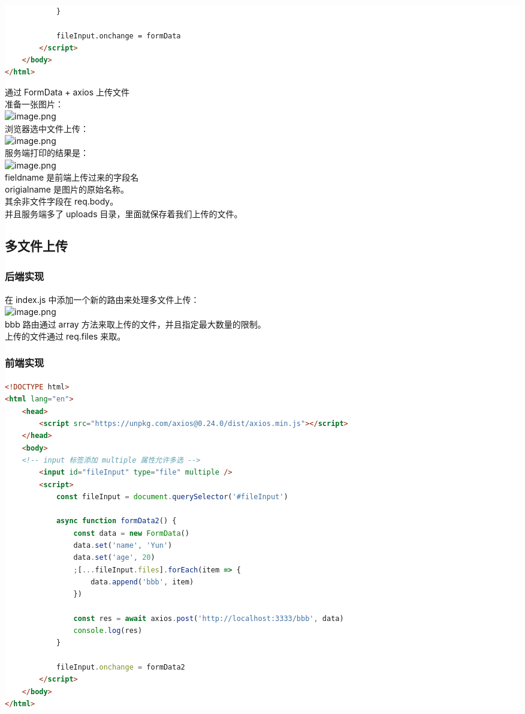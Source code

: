 ```html
			}

			fileInput.onchange = formData
		</script>
	</body>
</html>
```
通过 FormData + axios 上传文件<br />准备一张图片：<br />![image.png](https://cdn.nlark.com/yuque/0/2023/png/21596389/1694614209292-b99c178a-4508-41b4-a012-1e90afb2905e.png#averageHue=%232a2e2f&clientId=u171da61d-7c99-4&from=paste&height=87&id=u0a134bec&originHeight=174&originWidth=162&originalType=binary&ratio=2&rotation=0&showTitle=false&size=15499&status=done&style=none&taskId=u5f5a7d27-3e84-45c4-a31a-6be350ba045&title=&width=81)<br />浏览器选中文件上传：<br />![image.png](https://cdn.nlark.com/yuque/0/2023/png/21596389/1687089254896-6665ec53-c496-4645-b265-ffb07f44ac4d.png#averageHue=%23eeedeb&clientId=uc02d7cdc-ae58-4&from=paste&height=189&id=u7d5d8cd2&originHeight=378&originWidth=1034&originalType=binary&ratio=2&rotation=0&showTitle=false&size=67521&status=done&style=none&taskId=ue6155ac0-3060-4502-9bbe-cd2a638c57f&title=&width=517)<br />服务端打印的结果是：<br />![image.png](https://cdn.nlark.com/yuque/0/2023/png/21596389/1694614256522-098da7b0-9244-4c96-9df2-cdeb0ca8c619.png#averageHue=%23313131&clientId=u171da61d-7c99-4&from=paste&height=159&id=ufc0dba98&originHeight=318&originWidth=852&originalType=binary&ratio=2&rotation=0&showTitle=false&size=51116&status=done&style=none&taskId=u570d510f-0197-4eab-b2e4-bee4287bfa5&title=&width=426)<br />fieldname 是前端上传过来的字段名<br />origialname 是图片的原始名称。<br />其余非文件字段在 req.body。<br />并且服务端多了 uploads 目录，里面就保存着我们上传的文件。


## 多文件上传
### 后端实现
在 index.js 中添加一个新的路由来处理多文件上传：<br />![image.png](https://cdn.nlark.com/yuque/0/2023/png/21596389/1687090056038-24e1387d-027b-4175-83de-1e881a90482c.png#averageHue=%23302d2b&clientId=uc02d7cdc-ae58-4&from=paste&height=218&id=ua5183a5e&originHeight=482&originWidth=1492&originalType=binary&ratio=2&rotation=0&showTitle=false&size=100024&status=done&style=none&taskId=u76c6f911-c3ea-4b18-b559-999693f033f&title=&width=675)<br />bbb 路由通过 array 方法来取上传的文件，并且指定最大数量的限制。<br />上传的文件通过 req.files 来取。

### 前端实现
```html
<!DOCTYPE html>
<html lang="en">
	<head>
		<script src="https://unpkg.com/axios@0.24.0/dist/axios.min.js"></script>
	</head>
	<body>
    <!-- input 标签添加 multiple 属性允许多选 -->
		<input id="fileInput" type="file" multiple />
		<script>
			const fileInput = document.querySelector('#fileInput')

			async function formData2() {
				const data = new FormData()
				data.set('name', 'Yun')
				data.set('age', 20)
				;[...fileInput.files].forEach(item => {
					data.append('bbb', item)
				})

				const res = await axios.post('http://localhost:3333/bbb', data)
				console.log(res)
			}

			fileInput.onchange = formData2
		</script>
	</body>
</html>
```